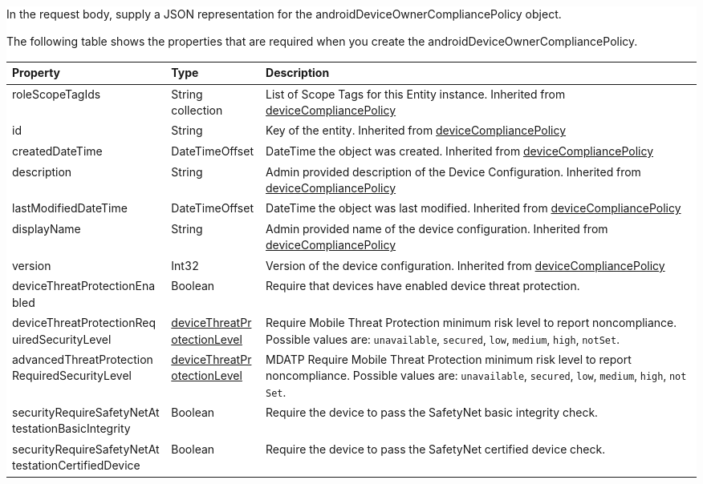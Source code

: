 In the request body, supply a JSON representation for the androidDeviceOwnerCompliancePolicy object.

The following table shows the properties that are required when you create the androidDeviceOwnerCompliancePolicy.

| Property                                           | Type                                                                                                                 | Description                                                                                                                                                                                                       |
| :------------------------------------------------- | :------------------------------------------------------------------------------------------------------------------- | :---------------------------------------------------------------------------------------------------------------------------------------------------------------------------------------------------------------- |
| roleScopeTagIds                                    | String collection                                                                                                    | List of Scope Tags for this Entity instance. Inherited from [deviceCompliancePolicy](../resources/intune-shared-devicecompliancepolicy.md)                                                                        |
| id                                                 | String                                                                                                               | Key of the entity. Inherited from [deviceCompliancePolicy](../resources/intune-shared-devicecompliancepolicy.md)                                                                                                  |
| createdDateTime                                    | DateTimeOffset                                                                                                       | DateTime the object was created. Inherited from [deviceCompliancePolicy](../resources/intune-shared-devicecompliancepolicy.md)                                                                                    |
| description                                        | String                                                                                                               | Admin provided description of the Device Configuration. Inherited from [deviceCompliancePolicy](../resources/intune-shared-devicecompliancepolicy.md)                                                             |
| lastModifiedDateTime                               | DateTimeOffset                                                                                                       | DateTime the object was last modified. Inherited from [deviceCompliancePolicy](../resources/intune-shared-devicecompliancepolicy.md)                                                                              |
| displayName                                        | String                                                                                                               | Admin provided name of the device configuration. Inherited from [deviceCompliancePolicy](../resources/intune-shared-devicecompliancepolicy.md)                                                                    |
| version                                            | Int32                                                                                                                | Version of the device configuration. Inherited from [deviceCompliancePolicy](../resources/intune-shared-devicecompliancepolicy.md)                                                                                |
| deviceThreatProtectionEnabled                      | Boolean                                                                                                              | Require that devices have enabled device threat protection.                                                                                                                                                       |
| deviceThreatProtectionRequiredSecurityLevel        | [deviceThreatProtectionLevel](../resources/intune-deviceconfig-devicethreatprotectionlevel.md)                       | Require Mobile Threat Protection minimum risk level to report noncompliance. Possible values are: `unavailable`, `secured`, `low`, `medium`, `high`, `notSet`.                                                    |
| advancedThreatProtectionRequiredSecurityLevel      | [deviceThreatProtectionLevel](../resources/intune-deviceconfig-devicethreatprotectionlevel.md)                       | MDATP Require Mobile Threat Protection minimum risk level to report noncompliance. Possible values are: `unavailable`, `secured`, `low`, `medium`, `high`, `notSet`.                                              |
| securityRequireSafetyNetAttestationBasicIntegrity  | Boolean                                                                                                              | Require the device to pass the SafetyNet basic integrity check.                                                                                                                                                   |
| securityRequireSafetyNetAttestationCertifiedDevice | Boolean                                                                                                              | Require the device to pass the SafetyNet certified device check.                                                                                                                                                  |